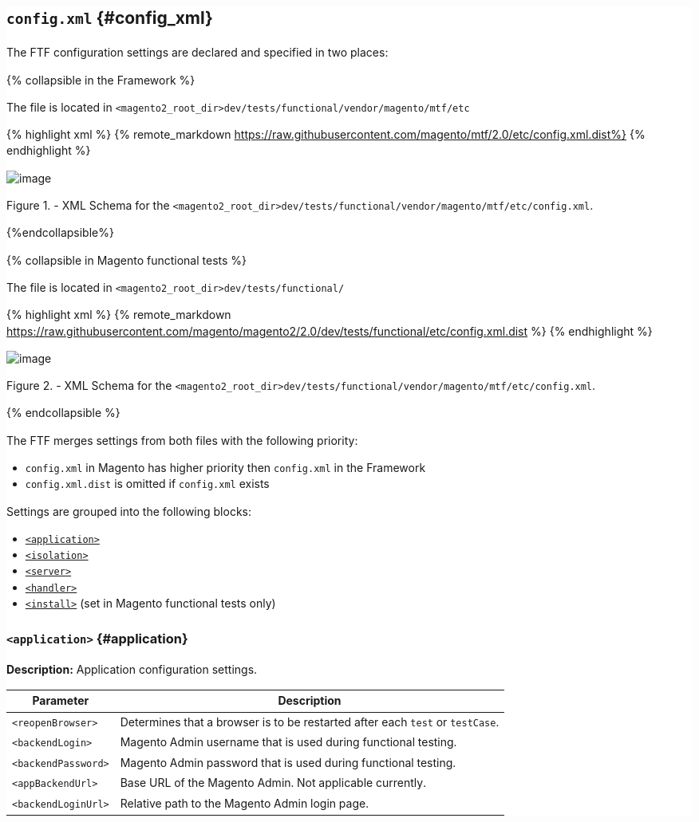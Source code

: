 
## `config.xml` {#config_xml}

The FTF configuration settings are declared and specified in two places:

{% collapsible in the Framework %}

The file is located in `<magento2_root_dir>dev/tests/functional/vendor/magento/mtf/etc`

{% highlight xml %}
{% remote_markdown https://raw.githubusercontent.com/magento/mtf/2.0/etc/config.xml.dist%}
{% endhighlight %}

![image]({{site.baseurl}}/common/images/ftf/ftf_mtf-config-xsd-dia.svg)

Figure 1. - XML Schema for the `<magento2_root_dir>dev/tests/functional/vendor/magento/mtf/etc/config.xml`.

{%endcollapsible%}

{% collapsible in Magento functional tests %}

The file is located in `<magento2_root_dir>dev/tests/functional/`

{% highlight xml %}
{% remote_markdown https://raw.githubusercontent.com/magento/magento2/2.0/dev/tests/functional/etc/config.xml.dist %}
{% endhighlight %}

![image]({{site.baseurl}}/common/images/ftf/ftf_config-xsd-dia.svg)

Figure 2. - XML Schema for the `<magento2_root_dir>dev/tests/functional/vendor/magento/mtf/etc/config.xml`.

{% endcollapsible %}

The FTF merges settings from both files with the following priority:

- `config.xml` in Magento has higher priority then `config.xml` in the Framework
- `config.xml.dist` is omitted if `config.xml` exists

Settings are grouped into the following blocks:

- [`<application>`]
- [`<isolation>`]
- [`<server>`]
- [`<handler>`]
- [`<install>`] (set in Magento functional tests only)

### `<application>` {#application}

**Description:** Application configuration settings.

|Parameter|Description |
|---|---|
|`<reopenBrowser>`|Determines that a browser is to be restarted after each `test` or `testCase`.|
|`<backendLogin>`|Magento Admin username that is used during functional testing.|
|`<backendPassword>`|Magento Admin password that is used during functional testing.|
|`<appBackendUrl>`|Base URL of the Magento Admin. Not applicable currently.|
|`<backendLoginUrl>`|Relative path to the Magento Admin login page.|


[desiredCapabilities]: https://github.com/SeleniumHQ/selenium/wiki/DesiredCapabilities
[Open Selenium code]: https://github.com/giorgiosironi/phpunit-selenium/blob/master/PHPUnit/Extensions/Selenium2TestCase.php#L233-L238
[PHPUnit documentation]: https://phpunit.de/manual/current/en/appendixes.configuration.html
[installation test case]: {{site.mage2000url}}dev/tests/functional/tests/app/Magento/Install/Test/TestCase/InstallTest.php#L60-L77
[handler]: {{page.baseurl}}/mtf/mtf_entities/mtf_handler.html
[installation parameters]: {{page.baseurl}}/install-gde/install/cli/install-cli-install.html#instgde-install-cli-magento
[isolation management]: {{page.baseurl}}/mtf/features/isolation.html
[test case]: {{page.baseurl}}/mtf/mtf_entities/mtf_testcase.html
[test suite]: {{page.baseurl}}/mtf/features/test_suite.html#configure
["app_frontend_url"]: #app_frontend_url
["app_backend_url"]: #app_backend_url
["testsuite_rule"]: #testsuite_rule
["testsuite_rule_path"]: #testsuite_rule_path
["log_directory"]: #log_directory
["events_preset"]: #events_preset
["module_whitelist"]: #module_whitelist
["basedir"]: #basedir
["credentials_file_path"]: #credentials_file_path
["mage_mode"]: #mage_mode
[`<application>`]: #application
[`<isolation>`]: #isolation
[`<server>`]: #server
[`<handler>`]: #handler
[`<install>`]: #install